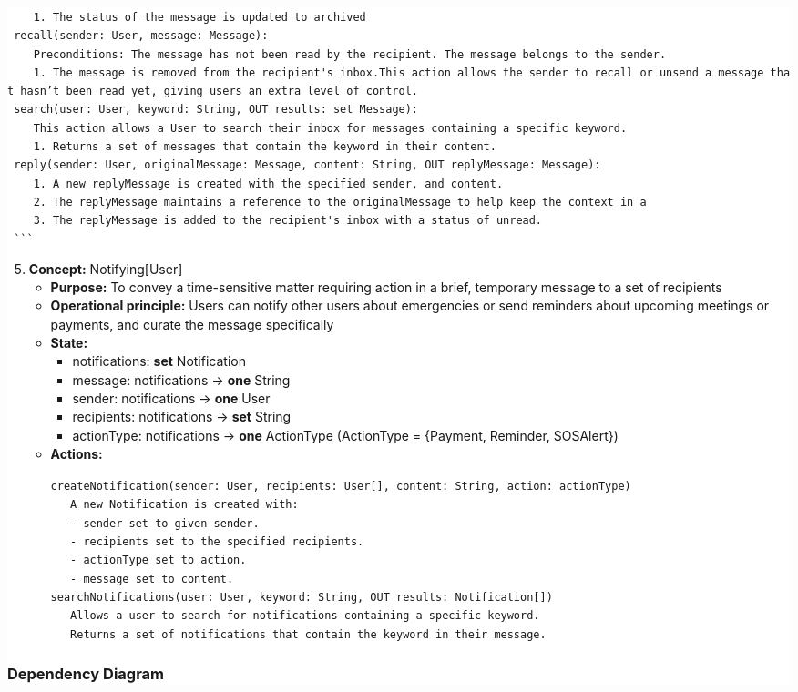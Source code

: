         1. The status of the message is updated to archived
     recall(sender: User, message: Message):
        Preconditions: The message has not been read by the recipient. The message belongs to the sender. 
        1. The message is removed from the recipient's inbox.This action allows the sender to recall or unsend a message that hasn’t been read yet, giving users an extra level of control.
     search(user: User, keyword: String, OUT results: set Message):
        This action allows a User to search their inbox for messages containing a specific keyword.
        1. Returns a set of messages that contain the keyword in their content.
     reply(sender: User, originalMessage: Message, content: String, OUT replyMessage: Message):
        1. A new replyMessage is created with the specified sender, and content.
        2. The replyMessage maintains a reference to the originalMessage to help keep the context in a
        3. The replyMessage is added to the recipient's inbox with a status of unread.
     ```
5. **Concept:** Notifying[User]
   - **Purpose:** To convey a time-sensitive matter requiring action in a brief, temporary message to a set of recipients
   - **Operational principle:** Users can notify other users about emergencies or send reminders about upcoming meetings or payments, and curate the message specifically
   - **State:**
       - notifications: **set** Notification
       - message: notifications -> **one** String
       - sender: notifications -> **one** User
       - recipients: notifications -> **set** String
       - actionType: notifications -> **one** ActionType (ActionType = {Payment, Reminder, SOSAlert})
   - **Actions:**
     ```
     createNotification(sender: User, recipients: User[], content: String, action: actionType)
        A new Notification is created with:
        - sender set to given sender.
        - recipients set to the specified recipients.
        - actionType set to action.
        - message set to content.
     searchNotifications(user: User, keyword: String, OUT results: Notification[])
        Allows a user to search for notifications containing a specific keyword.
        Returns a set of notifications that contain the keyword in their message.
     ```


### Dependency Diagram